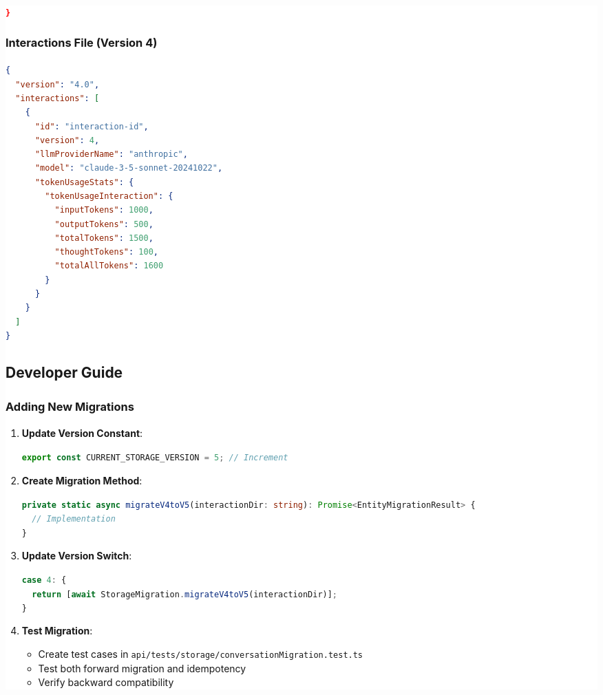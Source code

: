 ```json
}
```

### Interactions File (Version 4)
```json
{
  "version": "4.0", 
  "interactions": [
    {
      "id": "interaction-id",
      "version": 4,
      "llmProviderName": "anthropic",
      "model": "claude-3-5-sonnet-20241022",
      "tokenUsageStats": {
        "tokenUsageInteraction": {
          "inputTokens": 1000,
          "outputTokens": 500,
          "totalTokens": 1500,
          "thoughtTokens": 100,
          "totalAllTokens": 1600
        }
      }
    }
  ]
}
```

## Developer Guide

### Adding New Migrations

1. **Update Version Constant**:
   ```typescript
   export const CURRENT_STORAGE_VERSION = 5; // Increment
   ```

2. **Create Migration Method**:
   ```typescript
   private static async migrateV4toV5(interactionDir: string): Promise<EntityMigrationResult> {
     // Implementation
   }
   ```

3. **Update Version Switch**:
   ```typescript
   case 4: {
     return [await StorageMigration.migrateV4toV5(interactionDir)];
   }
   ```

4. **Test Migration**:
   - Create test cases in `api/tests/storage/conversationMigration.test.ts`
   - Test both forward migration and idempotency
   - Verify backward compatibility
